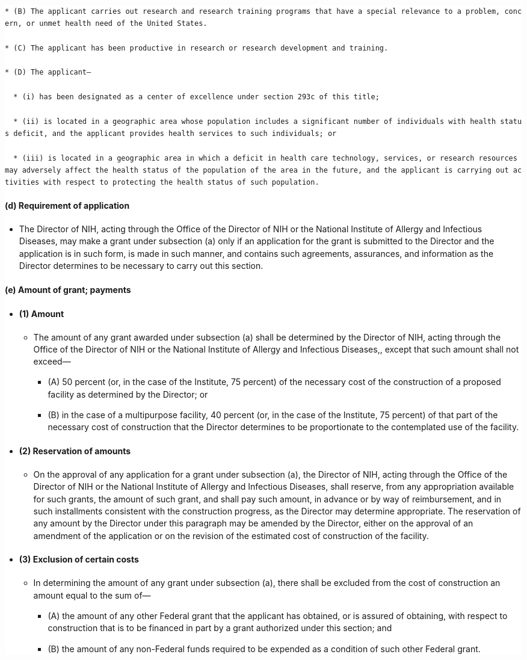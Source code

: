     * (B) The applicant carries out research and research training programs that have a special relevance to a problem, concern, or unmet health need of the United States.

    * (C) The applicant has been productive in research or research development and training.

    * (D) The applicant—

      * (i) has been designated as a center of excellence under section 293c of this title;

      * (ii) is located in a geographic area whose population includes a significant number of individuals with health status deficit, and the applicant provides health services to such individuals; or

      * (iii) is located in a geographic area in which a deficit in health care technology, services, or research resources may adversely affect the health status of the population of the area in the future, and the applicant is carrying out activities with respect to protecting the health status of such population.

#### (d) Requirement of application
* The Director of NIH, acting through the Office of the Director of NIH or the National Institute of Allergy and Infectious Diseases, may make a grant under subsection (a) only if an application for the grant is submitted to the Director and the application is in such form, is made in such manner, and contains such agreements, assurances, and information as the Director determines to be necessary to carry out this section.

#### (e) Amount of grant; payments
* #### (1) Amount
  * The amount of any grant awarded under subsection (a) shall be determined by the Director of NIH, acting through the Office of the Director of NIH or the National Institute of Allergy and Infectious Diseases,, except that such amount shall not exceed—

    * (A) 50 percent (or, in the case of the Institute, 75 percent) of the necessary cost of the construction of a proposed facility as determined by the Director; or

    * (B) in the case of a multipurpose facility, 40 percent (or, in the case of the Institute, 75 percent) of that part of the necessary cost of construction that the Director determines to be proportionate to the contemplated use of the facility.

* #### (2) Reservation of amounts
  * On the approval of any application for a grant under subsection (a), the Director of NIH, acting through the Office of the Director of NIH or the National Institute of Allergy and Infectious Diseases, shall reserve, from any appropriation available for such grants, the amount of such grant, and shall pay such amount, in advance or by way of reimbursement, and in such installments consistent with the construction progress, as the Director may determine appropriate. The reservation of any amount by the Director under this paragraph may be amended by the Director, either on the approval of an amendment of the application or on the revision of the estimated cost of construction of the facility.

* #### (3) Exclusion of certain costs
  * In determining the amount of any grant under subsection (a), there shall be excluded from the cost of construction an amount equal to the sum of—

    * (A) the amount of any other Federal grant that the applicant has obtained, or is assured of obtaining, with respect to construction that is to be financed in part by a grant authorized under this section; and

    * (B) the amount of any non-Federal funds required to be expended as a condition of such other Federal grant.
